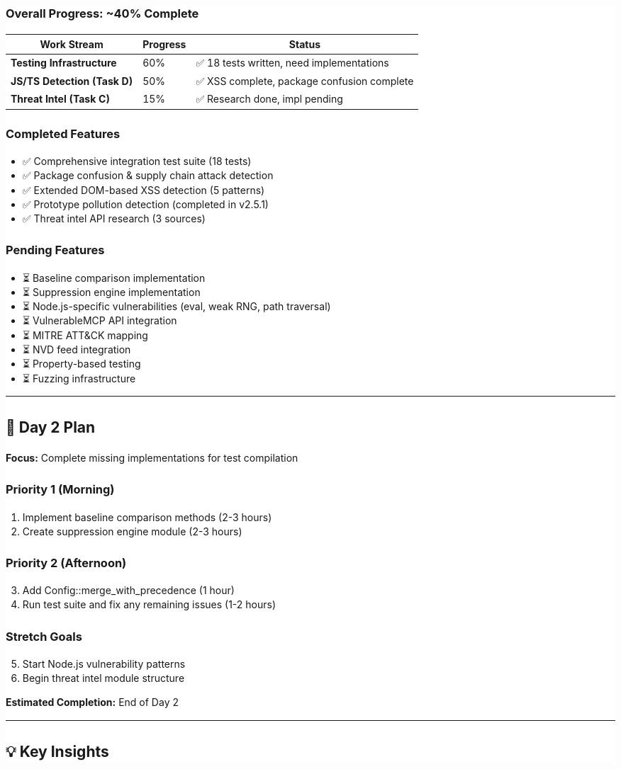 ### Overall Progress: ~40% Complete

| Work Stream | Progress | Status |
|-------------|----------|---------|
| **Testing Infrastructure** | 60% | ✅ 18 tests written, need implementations |
| **JS/TS Detection (Task D)** | 50% | ✅ XSS complete, package confusion complete |
| **Threat Intel (Task C)** | 15% | ✅ Research done, impl pending |

### Completed Features
- ✅ Comprehensive integration test suite (18 tests)
- ✅ Package confusion & supply chain attack detection
- ✅ Extended DOM-based XSS detection (5 patterns)
- ✅ Prototype pollution detection (completed in v2.5.1)
- ✅ Threat intel API research (3 sources)

### Pending Features
- ⏳ Baseline comparison implementation
- ⏳ Suppression engine implementation
- ⏳ Node.js-specific vulnerabilities (eval, weak RNG, path traversal)
- ⏳ VulnerableMCP API integration
- ⏳ MITRE ATT&CK mapping
- ⏳ NVD feed integration
- ⏳ Property-based testing
- ⏳ Fuzzing infrastructure

---

## 🚀 Day 2 Plan

**Focus:** Complete missing implementations for test compilation

### Priority 1 (Morning)
1. Implement baseline comparison methods (2-3 hours)
2. Create suppression engine module (2-3 hours)

### Priority 2 (Afternoon)
3. Add Config::merge_with_precedence (1 hour)
4. Run test suite and fix any remaining issues (1-2 hours)

### Stretch Goals
5. Start Node.js vulnerability patterns
6. Begin threat intel module structure

**Estimated Completion:** End of Day 2

---

## 💡 Key Insights
